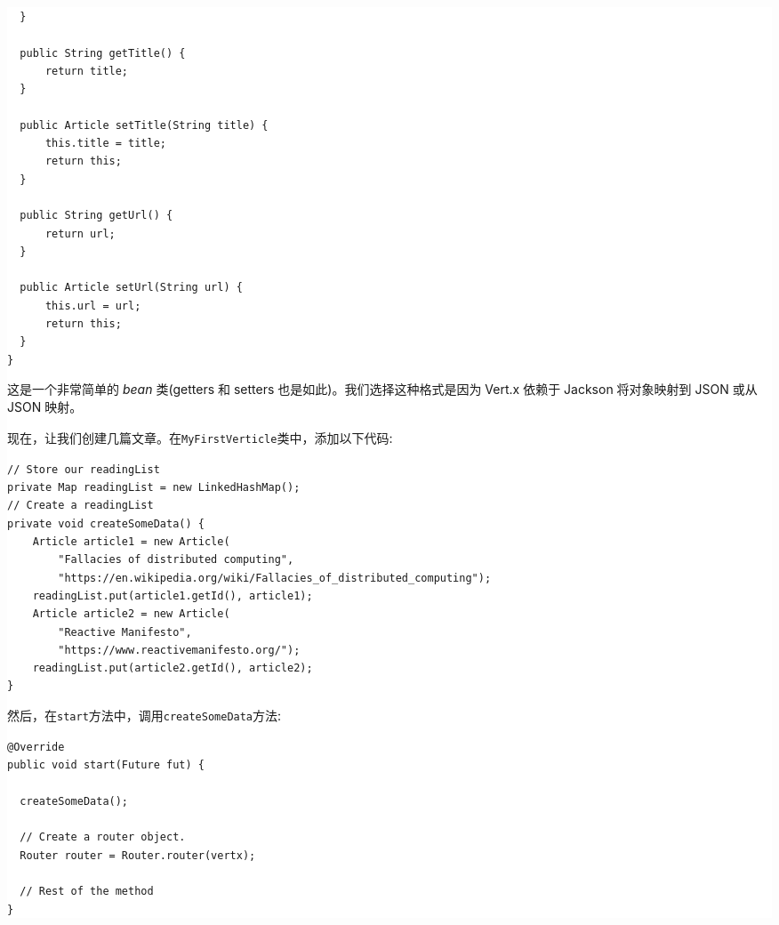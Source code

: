 ```
  }

  public String getTitle() {
      return title;
  }

  public Article setTitle(String title) {
      this.title = title;
      return this;
  }

  public String getUrl() {
      return url;
  }

  public Article setUrl(String url) {
      this.url = url;
      return this;
  }
}
```

这是一个非常简单的 *bean* 类(getters 和 setters 也是如此)。我们选择这种格式是因为 Vert.x 依赖于 Jackson 将对象映射到 JSON 或从 JSON 映射。

现在，让我们创建几篇文章。在`MyFirstVerticle`类中，添加以下代码:

```
// Store our readingList
private Map readingList = new LinkedHashMap();
// Create a readingList
private void createSomeData() {
    Article article1 = new Article(
        "Fallacies of distributed computing", 
        "https://en.wikipedia.org/wiki/Fallacies_of_distributed_computing");
    readingList.put(article1.getId(), article1);
    Article article2 = new Article(
        "Reactive Manifesto", 
        "https://www.reactivemanifesto.org/");
    readingList.put(article2.getId(), article2);
}
```

然后，在`start`方法中，调用`createSomeData`方法:

```
@Override
public void start(Future fut) {

  createSomeData();

  // Create a router object.
  Router router = Router.router(vertx);

  // Rest of the method
}
```
